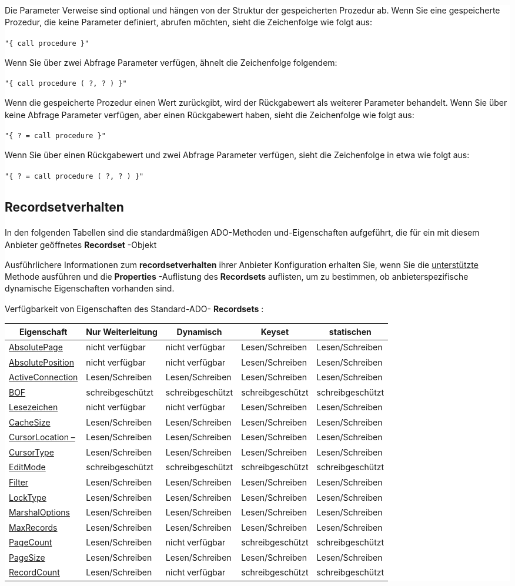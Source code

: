  Die Parameter Verweise sind optional und hängen von der Struktur der gespeicherten Prozedur ab. Wenn Sie eine gespeicherte Prozedur, die keine Parameter definiert, abrufen möchten, sieht die Zeichenfolge wie folgt aus:

```
"{ call procedure }"
```

 Wenn Sie über zwei Abfrage Parameter verfügen, ähnelt die Zeichenfolge folgendem:

```
"{ call procedure ( ?, ? ) }"
```

 Wenn die gespeicherte Prozedur einen Wert zurückgibt, wird der Rückgabewert als weiterer Parameter behandelt. Wenn Sie über keine Abfrage Parameter verfügen, aber einen Rückgabewert haben, sieht die Zeichenfolge wie folgt aus:

```
"{ ? = call procedure }"
```

 Wenn Sie über einen Rückgabewert und zwei Abfrage Parameter verfügen, sieht die Zeichenfolge in etwa wie folgt aus:

```
"{ ? = call procedure ( ?, ? ) }"
```

## <a name="recordset-behavior"></a>Recordsetverhalten
 In den folgenden Tabellen sind die standardmäßigen ADO-Methoden und-Eigenschaften aufgeführt, die für ein mit diesem Anbieter geöffnetes **Recordset** -Objekt

 Ausführlichere Informationen zum **recordsetverhalten** ihrer Anbieter Konfiguration erhalten Sie, wenn Sie die [unterstützte](../../reference/ado-api/supports-method.md) Methode ausführen und die **Properties** -Auflistung des **Recordsets** auflisten, um zu bestimmen, ob anbieterspezifische dynamische Eigenschaften vorhanden sind.

 Verfügbarkeit von Eigenschaften des Standard-ADO- **Recordsets** :

|Eigenschaft|Nur Weiterleitung|Dynamisch|Keyset|statischen|
|--------------|-----------------|-------------|------------|------------|
|[AbsolutePage](../../reference/ado-api/absolutepage-property-ado.md)|nicht verfügbar|nicht verfügbar|Lesen/Schreiben|Lesen/Schreiben|
|[AbsolutePosition](../../reference/ado-api/absoluteposition-property-ado.md)|nicht verfügbar|nicht verfügbar|Lesen/Schreiben|Lesen/Schreiben|
|[ActiveConnection](../../reference/ado-api/activeconnection-property-ado.md)|Lesen/Schreiben|Lesen/Schreiben|Lesen/Schreiben|Lesen/Schreiben|
|[BOF](../../reference/ado-api/bof-eof-properties-ado.md)|schreibgeschützt|schreibgeschützt|schreibgeschützt|schreibgeschützt|
|[Lesezeichen](../../reference/ado-api/bookmark-property-ado.md)|nicht verfügbar|nicht verfügbar|Lesen/Schreiben|Lesen/Schreiben|
|[CacheSize](../../reference/ado-api/cachesize-property-ado.md)|Lesen/Schreiben|Lesen/Schreiben|Lesen/Schreiben|Lesen/Schreiben|
|[CursorLocation –](../../reference/ado-api/cursorlocation-property-ado.md)|Lesen/Schreiben|Lesen/Schreiben|Lesen/Schreiben|Lesen/Schreiben|
|[CursorType](../../reference/ado-api/cursortype-property-ado.md)|Lesen/Schreiben|Lesen/Schreiben|Lesen/Schreiben|Lesen/Schreiben|
|[EditMode](../../reference/ado-api/editmode-property.md)|schreibgeschützt|schreibgeschützt|schreibgeschützt|schreibgeschützt|
|[Filter](../../reference/ado-api/filter-property.md)|Lesen/Schreiben|Lesen/Schreiben|Lesen/Schreiben|Lesen/Schreiben|
|[LockType](../../reference/ado-api/locktype-property-ado.md)|Lesen/Schreiben|Lesen/Schreiben|Lesen/Schreiben|Lesen/Schreiben|
|[MarshalOptions](../../reference/ado-api/marshaloptions-property-ado.md)|Lesen/Schreiben|Lesen/Schreiben|Lesen/Schreiben|Lesen/Schreiben|
|[MaxRecords](../../reference/ado-api/maxrecords-property-ado.md)|Lesen/Schreiben|Lesen/Schreiben|Lesen/Schreiben|Lesen/Schreiben|
|[PageCount](../../reference/ado-api/pagecount-property-ado.md)|Lesen/Schreiben|nicht verfügbar|schreibgeschützt|schreibgeschützt|
|[PageSize](../../reference/ado-api/pagesize-property-ado.md)|Lesen/Schreiben|Lesen/Schreiben|Lesen/Schreiben|Lesen/Schreiben|
|[RecordCount](../../reference/ado-api/recordcount-property-ado.md)|Lesen/Schreiben|nicht verfügbar|schreibgeschützt|schreibgeschützt|